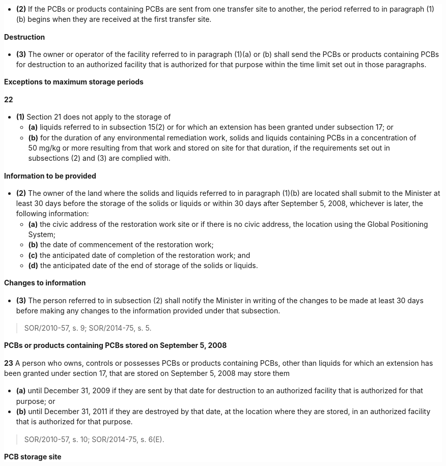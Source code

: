 - **(2)** If the PCBs or products containing PCBs are sent from one transfer site to another, the period referred to in paragraph (1)(b) begins when they are received at the first transfer site.

**Destruction**

- **(3)** The owner or operator of the facility referred to in paragraph (1)(a) or (b) shall send the PCBs or products containing PCBs for destruction to an authorized facility that is authorized for that purpose within the time limit set out in those paragraphs.




**Exceptions to maximum storage periods**

**22** 

- **(1)** Section 21 does not apply to the storage of
	- **(a)** liquids referred to in subsection 15(2) or for which an extension has been granted under subsection 17; or
	- **(b)** for the duration of any environmental remediation work, solids and liquids containing PCBs in a concentration of 50 mg/kg or more resulting from that work and stored on site for that duration, if the requirements set out in subsections (2) and (3) are complied with.

**Information to be provided**

- **(2)** The owner of the land where the solids and liquids referred to in paragraph (1)(b) are located shall submit to the Minister at least 30 days before the storage of the solids or liquids or within 30 days after September 5, 2008, whichever is later, the following information:
	- **(a)** the civic address of the restoration work site or if there is no civic address, the location using the Global Positioning System;
	- **(b)** the date of commencement of the restoration work;
	- **(c)** the anticipated date of completion of the restoration work; and
	- **(d)** the anticipated date of the end of storage of the solids or liquids.

**Changes to information**

- **(3)** The person referred to in subsection (2) shall notify the Minister in writing of the changes to be made at least 30 days before making any changes to the information provided under that subsection.
> SOR/2010-57, s. 9; SOR/2014-75, s. 5.





**PCBs or products containing PCBs stored on September 5, 2008**

**23** A person who owns, controls or possesses PCBs or products containing PCBs, other than liquids for which an extension has been granted under section 17, that are stored on September 5, 2008 may store them
- **(a)** until December 31, 2009 if they are sent by that date for destruction to an authorized facility that is authorized for that purpose; or
- **(b)** until December 31, 2011 if they are destroyed by that date, at the location where they are stored, in an authorized facility that is authorized for that purpose.
> SOR/2010-57, s. 10; SOR/2014-75, s. 6(E).





**PCB storage site**
